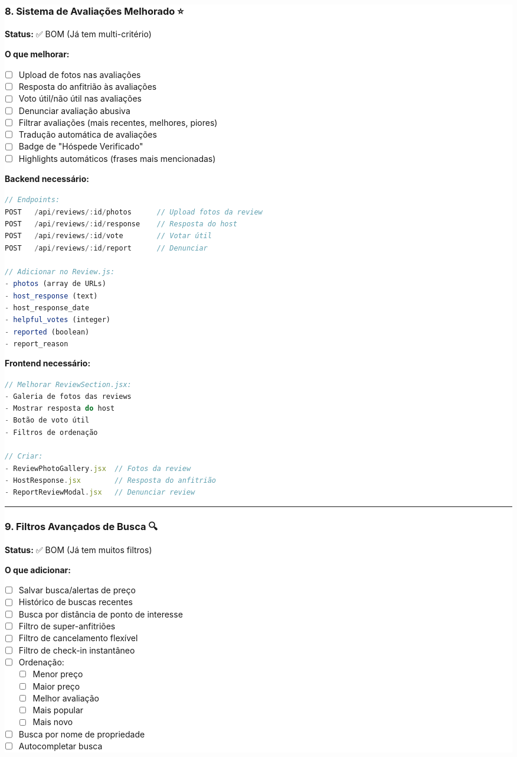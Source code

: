 
### 8. Sistema de Avaliações Melhorado ⭐
**Status:** ✅ BOM (Já tem multi-critério)

**O que melhorar:**
- [ ] Upload de fotos nas avaliações
- [ ] Resposta do anfitrião às avaliações
- [ ] Voto útil/não útil nas avaliações
- [ ] Denunciar avaliação abusiva
- [ ] Filtrar avaliações (mais recentes, melhores, piores)
- [ ] Tradução automática de avaliações
- [ ] Badge de "Hóspede Verificado"
- [ ] Highlights automáticos (frases mais mencionadas)

**Backend necessário:**
```javascript
// Endpoints:
POST   /api/reviews/:id/photos      // Upload fotos da review
POST   /api/reviews/:id/response    // Resposta do host
POST   /api/reviews/:id/vote        // Votar útil
POST   /api/reviews/:id/report      // Denunciar

// Adicionar no Review.js:
- photos (array de URLs)
- host_response (text)
- host_response_date
- helpful_votes (integer)
- reported (boolean)
- report_reason
```

**Frontend necessário:**
```javascript
// Melhorar ReviewSection.jsx:
- Galeria de fotos das reviews
- Mostrar resposta do host
- Botão de voto útil
- Filtros de ordenação

// Criar:
- ReviewPhotoGallery.jsx  // Fotos da review
- HostResponse.jsx        // Resposta do anfitrião
- ReportReviewModal.jsx   // Denunciar review
```

---

### 9. Filtros Avançados de Busca 🔍
**Status:** ✅ BOM (Já tem muitos filtros)

**O que adicionar:**
- [ ] Salvar busca/alertas de preço
- [ ] Histórico de buscas recentes
- [ ] Busca por distância de ponto de interesse
- [ ] Filtro de super-anfitriões
- [ ] Filtro de cancelamento flexível
- [ ] Filtro de check-in instantâneo
- [ ] Ordenação:
  - [ ] Menor preço
  - [ ] Maior preço
  - [ ] Melhor avaliação
  - [ ] Mais popular
  - [ ] Mais novo
- [ ] Busca por nome de propriedade
- [ ] Autocompletar busca
